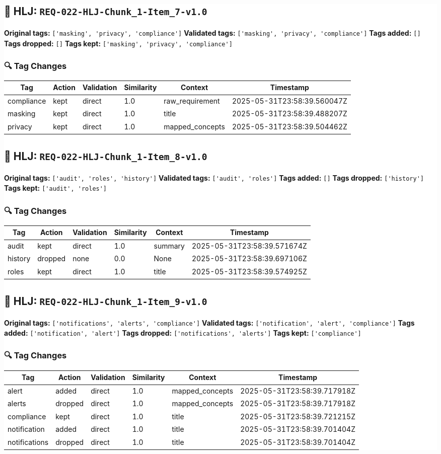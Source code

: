 ## 🔹 HLJ: `REQ-022-HLJ-Chunk_1-Item_7-v1.0`

**Original tags:** `['masking', 'privacy', 'compliance']`
**Validated tags:** `['masking', 'privacy', 'compliance']`
**Tags added:** `[]`
**Tags dropped:** `[]`
**Tags kept:** `['masking', 'privacy', 'compliance']`

### 🔍 Tag Changes
| Tag | Action   | Validation | Similarity | Context           | Timestamp               |
|-----|----------|------------|------------|-------------------|-------------------------|
| compliance | kept | direct | 1.0 | raw_requirement | 2025-05-31T23:58:39.560047Z |
| masking | kept | direct | 1.0 | title | 2025-05-31T23:58:39.488207Z |
| privacy | kept | direct | 1.0 | mapped_concepts | 2025-05-31T23:58:39.504462Z |

## 🔹 HLJ: `REQ-022-HLJ-Chunk_1-Item_8-v1.0`

**Original tags:** `['audit', 'roles', 'history']`
**Validated tags:** `['audit', 'roles']`
**Tags added:** `[]`
**Tags dropped:** `['history']`
**Tags kept:** `['audit', 'roles']`

### 🔍 Tag Changes
| Tag | Action   | Validation | Similarity | Context           | Timestamp               |
|-----|----------|------------|------------|-------------------|-------------------------|
| audit | kept | direct | 1.0 | summary | 2025-05-31T23:58:39.571674Z |
| history | dropped | none | 0.0 | None | 2025-05-31T23:58:39.697106Z |
| roles | kept | direct | 1.0 | title | 2025-05-31T23:58:39.574925Z |

## 🔹 HLJ: `REQ-022-HLJ-Chunk_1-Item_9-v1.0`

**Original tags:** `['notifications', 'alerts', 'compliance']`
**Validated tags:** `['notification', 'alert', 'compliance']`
**Tags added:** `['notification', 'alert']`
**Tags dropped:** `['notifications', 'alerts']`
**Tags kept:** `['compliance']`

### 🔍 Tag Changes
| Tag | Action   | Validation | Similarity | Context           | Timestamp               |
|-----|----------|------------|------------|-------------------|-------------------------|
| alert | added | direct | 1.0 | mapped_concepts | 2025-05-31T23:58:39.717918Z |
| alerts | dropped | direct | 1.0 | mapped_concepts | 2025-05-31T23:58:39.717918Z |
| compliance | kept | direct | 1.0 | title | 2025-05-31T23:58:39.721215Z |
| notification | added | direct | 1.0 | title | 2025-05-31T23:58:39.701404Z |
| notifications | dropped | direct | 1.0 | title | 2025-05-31T23:58:39.701404Z |
